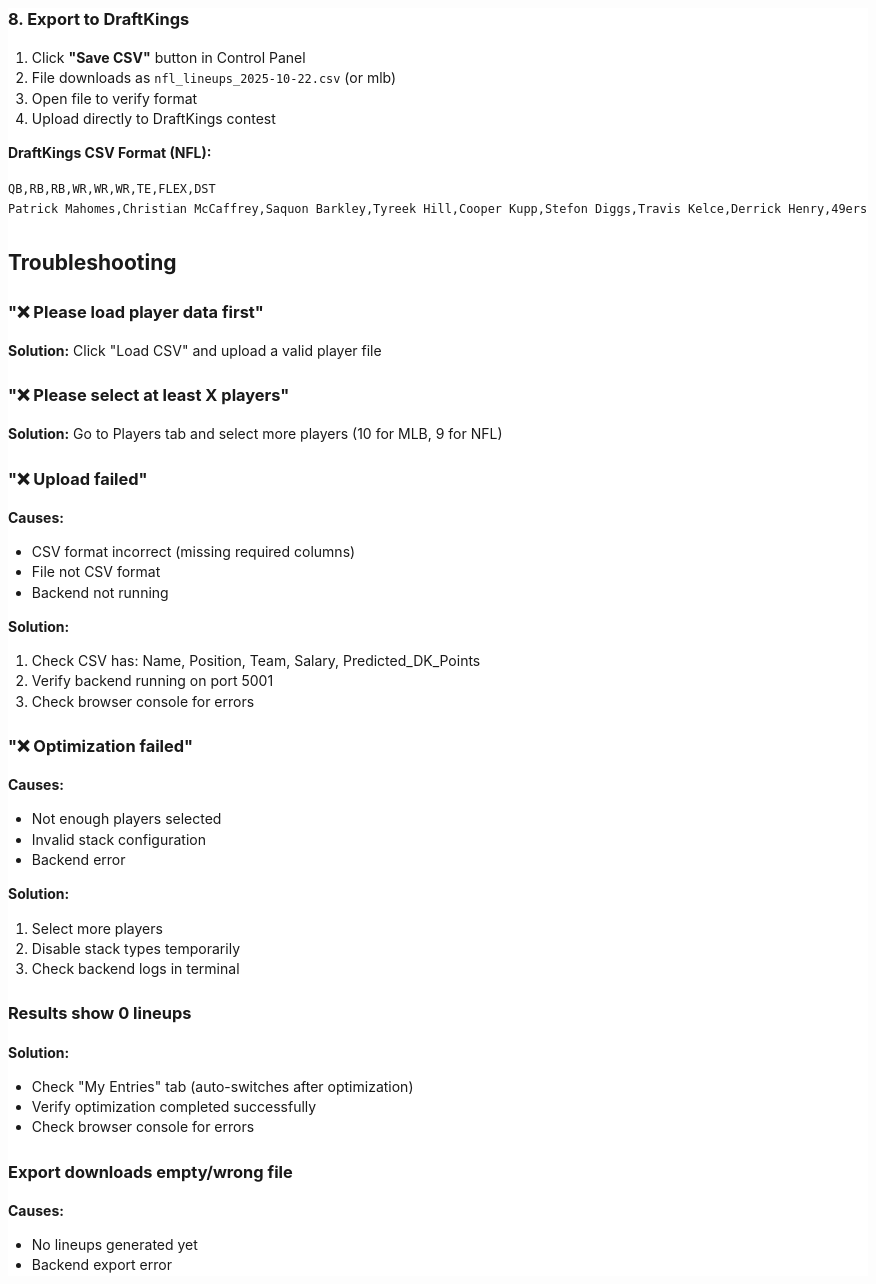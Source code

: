 ### 8. Export to DraftKings

1. Click **"Save CSV"** button in Control Panel
2. File downloads as `nfl_lineups_2025-10-22.csv` (or mlb)
3. Open file to verify format
4. Upload directly to DraftKings contest

**DraftKings CSV Format (NFL):**
```csv
QB,RB,RB,WR,WR,WR,TE,FLEX,DST
Patrick Mahomes,Christian McCaffrey,Saquon Barkley,Tyreek Hill,Cooper Kupp,Stefon Diggs,Travis Kelce,Derrick Henry,49ers
```

## Troubleshooting

### "❌ Please load player data first"
**Solution:** Click "Load CSV" and upload a valid player file

### "❌ Please select at least X players"
**Solution:** Go to Players tab and select more players (10 for MLB, 9 for NFL)

### "❌ Upload failed"
**Causes:**
- CSV format incorrect (missing required columns)
- File not CSV format
- Backend not running

**Solution:** 
1. Check CSV has: Name, Position, Team, Salary, Predicted_DK_Points
2. Verify backend running on port 5001
3. Check browser console for errors

### "❌ Optimization failed"
**Causes:**
- Not enough players selected
- Invalid stack configuration
- Backend error

**Solution:**
1. Select more players
2. Disable stack types temporarily
3. Check backend logs in terminal

### Results show 0 lineups
**Solution:** 
- Check "My Entries" tab (auto-switches after optimization)
- Verify optimization completed successfully  
- Check browser console for errors

### Export downloads empty/wrong file
**Causes:**
- No lineups generated yet
- Backend export error

